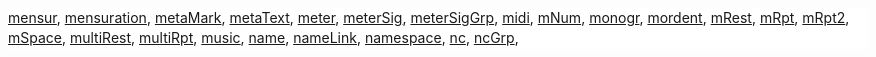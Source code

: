 <span class="ident element" title="(mensuration) – Collects information about the metrical relationship between a note value and the next smaller value; that is, either triple or duple."><a class="link_odd_elementSpec" href="{{ site.baseurl }}/{{ page.version }}/elements/mensur.html">mensur</a></span>, <span class="ident element" title="Captures information about mensuration within bibliographic descriptions."><a class="link_odd_elementSpec" href="{{ site.baseurl }}/{{ page.version }}/elements/mensuration.html">mensuration</a></span>, <span class="ident element" title="A graphical or textual statement with additional / explanatory information about the musical text. The textual consequences of this intervention are encoded independently via other means; that is, with elements such as <add&gt;, <del&gt;, etc."><a class="link_odd_elementSpec" href="{{ site.baseurl }}/{{ page.version }}/elements/metamark.html">metaMark</a></span>, <span class="ident element" title="MIDI text meta-event."><a class="link_odd_elementSpec" href="{{ site.baseurl }}/{{ page.version }}/elements/metatext.html">metaText</a></span>, <span class="ident element" title="Captures information about the time signature within bibliographic descriptions."><a class="link_odd_elementSpec" href="{{ site.baseurl }}/{{ page.version }}/elements/meter.html">meter</a></span>, <span class="ident element" title="(meter signature) – Written meter signature."><a class="link_odd_elementSpec" href="{{ site.baseurl }}/{{ page.version }}/elements/metersig.html">meterSig</a></span>, <span class="ident element" title="(meter signature group) – Used to capture alternating, interchanging, and mixed meter signatures."><a class="link_odd_elementSpec" href="{{ site.baseurl }}/{{ page.version }}/elements/metersiggrp.html">meterSigGrp</a></span>, <span class="ident element" title="Container for elements that contain information useful when generating MIDI output."><a class="link_odd_elementSpec" href="{{ site.baseurl }}/{{ page.version }}/elements/midi.html">midi</a></span>, <span class="ident element" title="(measure number) – Designation, name, or label for a measure, often but not always consisting of digits. Use this element when the attribute on does not adequately capture the appearance or placement of the measure number/label."><a class="link_odd_elementSpec" href="{{ site.baseurl }}/{{ page.version }}/elements/mnum.html">mNum</a></span>, <span class="ident element" title="(monograph level) – Contains bibliographic elements describing an item, for example, a published book or journal, score, recording, or an unpublished manuscript."><a class="link_odd_elementSpec" href="{{ site.baseurl }}/{{ page.version }}/elements/monogr.html">monogr</a></span>, <span class="ident element" title="An ornament indicating rapid alternation of the main note with a secondary note, usually a step below, but sometimes a step above."><a class="link_odd_elementSpec" href="{{ site.baseurl }}/{{ page.version }}/elements/mordent.html">mordent</a></span>, <span class="ident element" title="(measure rest) – Complete measure rest in any meter."><a class="link_odd_elementSpec" href="{{ site.baseurl }}/{{ page.version }}/elements/mrest.html">mRest</a></span>, <span class="ident element" title="(measure repeat) – An indication that the previous measure should be repeated."><a class="link_odd_elementSpec" href="{{ site.baseurl }}/{{ page.version }}/elements/mrpt.html">mRpt</a></span>, <span class="ident element" title="(2-measure repeat) – An indication that the previous two measures should be repeated."><a class="link_odd_elementSpec" href="{{ site.baseurl }}/{{ page.version }}/elements/mrpt2.html">mRpt2</a></span>, <span class="ident element" title="(measure space) – A measure containing only empty space in any meter."><a class="link_odd_elementSpec" href="{{ site.baseurl }}/{{ page.version }}/elements/mspace.html">mSpace</a></span>, <span class="ident element" title="(multiple rest) – Multiple measures of rest compressed into a single symbol, frequently found in performer parts."><a class="link_odd_elementSpec" href="{{ site.baseurl }}/{{ page.version }}/elements/multirest.html">multiRest</a></span>, <span class="ident element" title="(multiple repeat) – Multiple repeated measures."><a class="link_odd_elementSpec" href="{{ site.baseurl }}/{{ page.version }}/elements/multirpt.html">multiRpt</a></span>, <span class="ident element" title="Contains a single musical text of any kind, whether unitary or composite, for example, an etude, opera, song cycle, symphony, or anthology of piano solos."><a class="link_odd_elementSpec" href="{{ site.baseurl }}/{{ page.version }}/elements/music.html">music</a></span>, <span class="ident element" title="Proper noun or noun phrase."><a class="link_odd_elementSpec" href="{{ site.baseurl }}/{{ page.version }}/elements/name.html">name</a></span>, <span class="ident element" title="(name link) – Contains a connecting phrase or link used within a name but not regarded as part of it, such as &#34;van der&#34; or &#34;of&#34;, &#34;from&#34;, etc."><a class="link_odd_elementSpec" href="{{ site.baseurl }}/{{ page.version }}/elements/namelink.html">nameLink</a></span>, <span class="ident element" title="Supplies the formal name of the namespace to which the elements documented by its children belong."><a class="link_odd_elementSpec" href="{{ site.baseurl }}/{{ page.version }}/elements/namespace.html">namespace</a></span>, <span class="ident element" title="Sign representing a single pitched event, although the exact pitch may not be known."><a class="link_odd_elementSpec" href="{{ site.baseurl }}/{{ page.version }}/elements/nc.html">nc</a></span>, <span class="ident element" title="Collection of one or more neume components."><a class="link_odd_elementSpec" href="{{ site.baseurl }}/{{ page.version }}/elements/ncgrp.html">ncGrp</a></span>,
